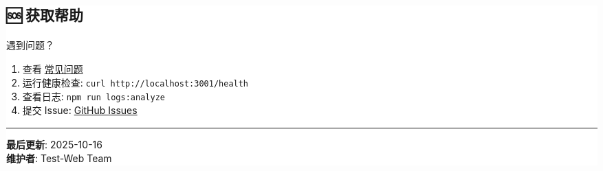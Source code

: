 
## 🆘 获取帮助

遇到问题？
1. 查看 [常见问题](#🐛-常见问题)
2. 运行健康检查: `curl http://localhost:3001/health`
3. 查看日志: `npm run logs:analyze`
4. 提交 Issue: [GitHub Issues](https://github.com/XiangYd616/Web-Test/issues)

---

**最后更新**: 2025-10-16  
**维护者**: Test-Web Team


